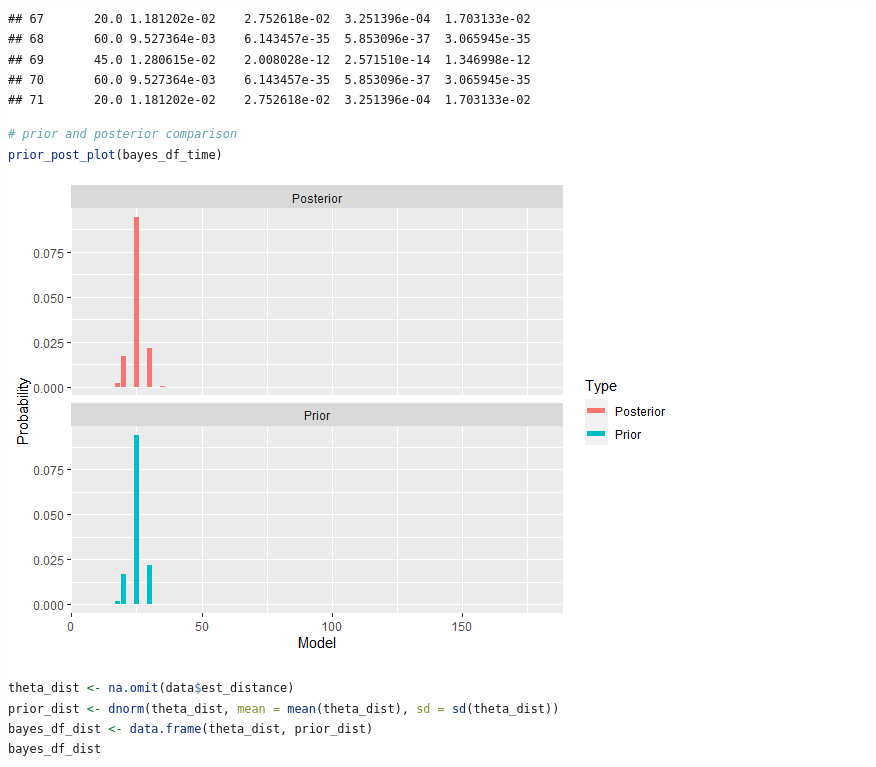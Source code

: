     ## 67       20.0 1.181202e-02    2.752618e-02  3.251396e-04  1.703133e-02
    ## 68       60.0 9.527364e-03    6.143457e-35  5.853096e-37  3.065945e-35
    ## 69       45.0 1.280615e-02    2.008028e-12  2.571510e-14  1.346998e-12
    ## 70       60.0 9.527364e-03    6.143457e-35  5.853096e-37  3.065945e-35
    ## 71       20.0 1.181202e-02    2.752618e-02  3.251396e-04  1.703133e-02

``` r
# prior and posterior comparison
prior_post_plot(bayes_df_time)
```

![](ST417-Bayesian-Modelling-Project_files/figure-gfm/time%20posterier-1.png)

``` r
theta_dist <- na.omit(data$est_distance)
prior_dist <- dnorm(theta_dist, mean = mean(theta_dist), sd = sd(theta_dist))
bayes_df_dist <- data.frame(theta_dist, prior_dist)
bayes_df_dist
```
